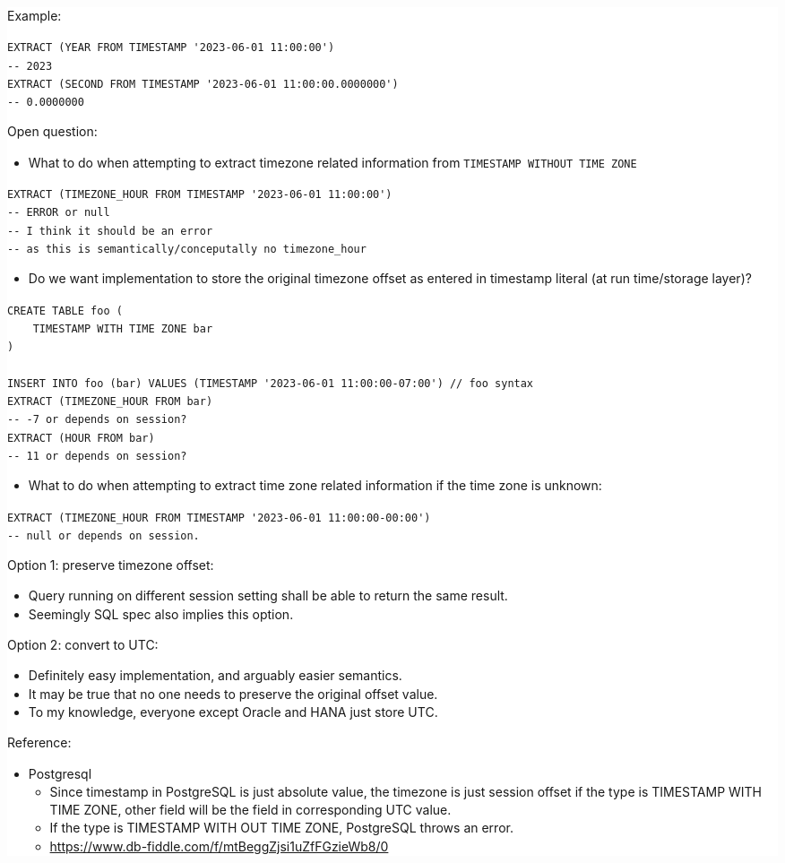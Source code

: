 Example:

```
EXTRACT (YEAR FROM TIMESTAMP '2023-06-01 11:00:00') 
-- 2023
EXTRACT (SECOND FROM TIMESTAMP '2023-06-01 11:00:00.0000000') 
-- 0.0000000
```

Open question:

* What to do when attempting to extract timezone related information from `TIMESTAMP WITHOUT TIME ZONE`

```
EXTRACT (TIMEZONE_HOUR FROM TIMESTAMP '2023-06-01 11:00:00')
-- ERROR or null
-- I think it should be an error
-- as this is semantically/conceputally no timezone_hour
```

* Do we want implementation to store the original timezone offset as entered in timestamp literal (at run time/storage layer)?

```
CREATE TABLE foo (
    TIMESTAMP WITH TIME ZONE bar
)

INSERT INTO foo (bar) VALUES (TIMESTAMP '2023-06-01 11:00:00-07:00') // foo syntax
EXTRACT (TIMEZONE_HOUR FROM bar)
-- -7 or depends on session? 
EXTRACT (HOUR FROM bar)
-- 11 or depends on session?
```

* What to do when attempting to extract time zone related information if the time zone is unknown:

```
EXTRACT (TIMEZONE_HOUR FROM TIMESTAMP '2023-06-01 11:00:00-00:00')
-- null or depends on session. 
```

Option 1: preserve timezone offset:

* Query running on different session setting shall be able to return the same result.
* Seemingly SQL spec also implies this option.

Option 2: convert to UTC:

* Definitely easy implementation, and arguably easier semantics.
* It may be true that no one needs to preserve the original offset value.
* To my knowledge, everyone except Oracle and HANA just store UTC.


Reference:

* Postgresql
    * Since timestamp in PostgreSQL is just absolute value, the timezone is just session offset if the type is TIMESTAMP WITH TIME ZONE, other field will be the field in corresponding UTC value.
    * If the type is TIMESTAMP WITH OUT TIME ZONE, PostgreSQL throws an error.
    * https://www.db-fiddle.com/f/mtBeggZjsi1uZfFGzieWb8/0
